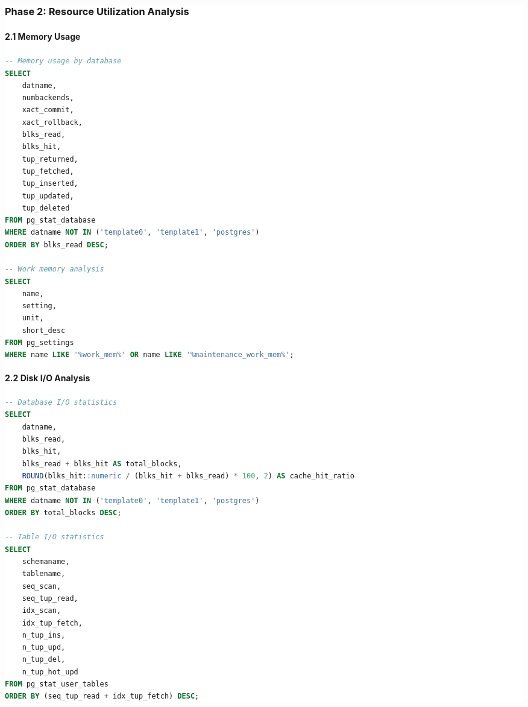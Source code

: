 ### Phase 2: Resource Utilization Analysis

#### 2.1 Memory Usage
```sql
-- Memory usage by database
SELECT
    datname,
    numbackends,
    xact_commit,
    xact_rollback,
    blks_read,
    blks_hit,
    tup_returned,
    tup_fetched,
    tup_inserted,
    tup_updated,
    tup_deleted
FROM pg_stat_database
WHERE datname NOT IN ('template0', 'template1', 'postgres')
ORDER BY blks_read DESC;

-- Work memory analysis
SELECT
    name,
    setting,
    unit,
    short_desc
FROM pg_settings
WHERE name LIKE '%work_mem%' OR name LIKE '%maintenance_work_mem%';
```

#### 2.2 Disk I/O Analysis
```sql
-- Database I/O statistics
SELECT
    datname,
    blks_read,
    blks_hit,
    blks_read + blks_hit AS total_blocks,
    ROUND(blks_hit::numeric / (blks_hit + blks_read) * 100, 2) AS cache_hit_ratio
FROM pg_stat_database
WHERE datname NOT IN ('template0', 'template1', 'postgres')
ORDER BY total_blocks DESC;

-- Table I/O statistics
SELECT
    schemaname,
    tablename,
    seq_scan,
    seq_tup_read,
    idx_scan,
    idx_tup_fetch,
    n_tup_ins,
    n_tup_upd,
    n_tup_del,
    n_tup_hot_upd
FROM pg_stat_user_tables
ORDER BY (seq_tup_read + idx_tup_fetch) DESC;
```

